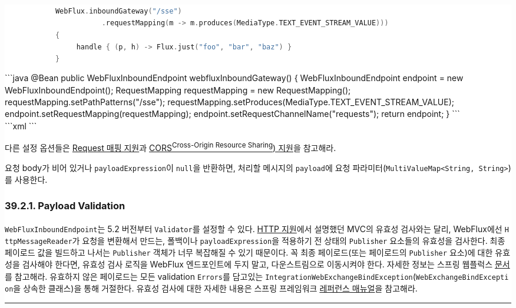 ```kotlin
            WebFlux.inboundGateway("/sse")
                       .requestMapping(m -> m.produces(MediaType.TEXT_EVENT_STREAM_VALUE)))
            {
                 handle { (p, h) -> Flux.just("foo", "bar", "baz") }
            }
```
<div class="language-only-for-java java-dsl kotlin-dsl java xml"></div>
```java
@Bean
public WebFluxInboundEndpoint webfluxInboundGateway() {
    WebFluxInboundEndpoint endpoint = new WebFluxInboundEndpoint();
    RequestMapping requestMapping = new RequestMapping();
    requestMapping.setPathPatterns("/sse");
    requestMapping.setProduces(MediaType.TEXT_EVENT_STREAM_VALUE);
    endpoint.setRequestMapping(requestMapping);
    endpoint.setRequestChannelName("requests");
    return endpoint;
}
```
<div class="language-only-for-xml java-dsl kotlin-dsl java xml"></div>
```xml
<int-webflux:inbound-channel-adapter id="reactiveFullConfig" channel="requests"
                               path="test1"
                               auto-startup="false"
                               phase="101"
                               request-payload-type="byte[]"
                               error-channel="errorChannel"
                               payload-expression="payload"
                               supported-methods="PUT"
                               status-code-expression="'202'"
                               header-mapper="headerMapper"
                               codec-configurer="codecConfigurer"
                               reactive-adapter-registry="reactiveAdapterRegistry"
                               requested-content-type-resolver="requestedContentTypeResolver">
            <int-webflux:request-mapping headers="foo"/>
            <int-webflux:cross-origin origin="foo" method="PUT"/>
            <int-webflux:header name="foo" expression="'foo'"/>
</int-webflux:inbound-channel-adapter>
```

다른 설정 옵션들은 [Request 매핑 지원](../http/#2132-request-mapping-support)과 [CORS<sup>Cross-Origin Resource Sharing</sup>) 지원](../http/#2133-cross-origin-resource-sharing-cors-support)을 참고해라.

요청 body가 비어 있거나 `payloadExpression`이 `null`을 반환하면, 처리할 메시지의 `payload`에 요청 파라미터(`MultiValueMap<String, String>`)를 사용한다.

### 39.2.1. Payload Validation

`WebFluxInboundEndpoint`는 5.2 버전부터 `Validator`를 설정할 수 있다. [HTTP 지원](../http/#2111-payload-validation)에서 설명했던 MVC의 유효성 검사와는 달리, WebFlux에선 `HttpMessageReader`가 요청을 변환해서 만드는, 폴백이나 `payloadExpression`을 적용하기 전 상태의 `Publisher` 요소들의 유효성을 검사한다. 최종 페이로드 값을 빌드하고 나서는 `Publisher` 객체가 너무 복잡해질 수 있기 때문이다. 꼭 최종 페이로드(또는 페이로드의 `Publisher` 요소)에 대한 유효성을 검사해야 한다면, 유효성 검사 로직을 WebFlux 엔드포인트에 두지 말고, 다운스트림으로 이동시켜야 한다. 자세한 정보는 스프링 웹플럭스 [문서](../../Reactive%20Spring/springwebflux2/#validation)를 참고해라. 유효하지 않은 페이로드는 모든 validation `Errors`를 담고있는 `IntegrationWebExchangeBindException`(`WebExchangeBindException`을 상속한 클래스)을 통해 거절한다. 유효성 검사에 대한 자세한 내용은 스프링 프레임워크 [레퍼런스 매뉴얼](https://docs.spring.io/spring/docs/current/spring-framework-reference/core.html#validation)을 참고해라.

---